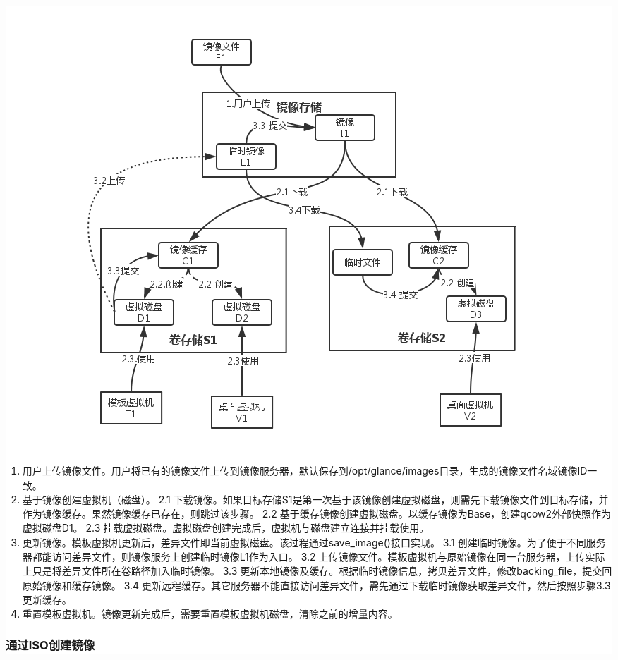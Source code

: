 ![image-ops](./images/vdi-image-ops.png)


1. 用户上传镜像文件。用户将已有的镜像文件上传到镜像服务器，默认保存到/opt/glance/images目录，生成的镜像文件名域镜像ID一致。
2. 基于镜像创建虚拟机（磁盘）。
    2.1 下载镜像。如果目标存储S1是第一次基于该镜像创建虚拟磁盘，则需先下载镜像文件到目标存储，并作为镜像缓存。果然镜像缓存已存在，则跳过该步骤。
    2.2 基于缓存镜像创建虚拟磁盘。以缓存镜像为Base，创建qcow2外部快照作为虚拟磁盘D1。
    2.3 挂载虚拟磁盘。虚拟磁盘创建完成后，虚拟机与磁盘建立连接并挂载使用。
3. 更新镜像。模板虚拟机更新后，差异文件即当前虚拟磁盘。该过程通过save_image()接口实现。
    3.1 创建临时镜像。为了便于不同服务器都能访问差异文件，则镜像服务上创建临时镜像L1作为入口。
    3.2 上传镜像文件。模板虚拟机与原始镜像在同一台服务器，上传实际上只是将差异文件所在卷路径加入临时镜像。
    3.3 更新本地镜像及缓存。根据临时镜像信息，拷贝差异文件，修改backing_file，提交回原始镜像和缓存镜像。
    3.4 更新远程缓存。其它服务器不能直接访问差异文件，需先通过下载临时镜像获取差异文件，然后按照步骤3.3更新缓存。
4. 重置模板虚拟机。镜像更新完成后，需要重置模板虚拟机磁盘，清除之前的增量内容。


### 通过ISO创建镜像